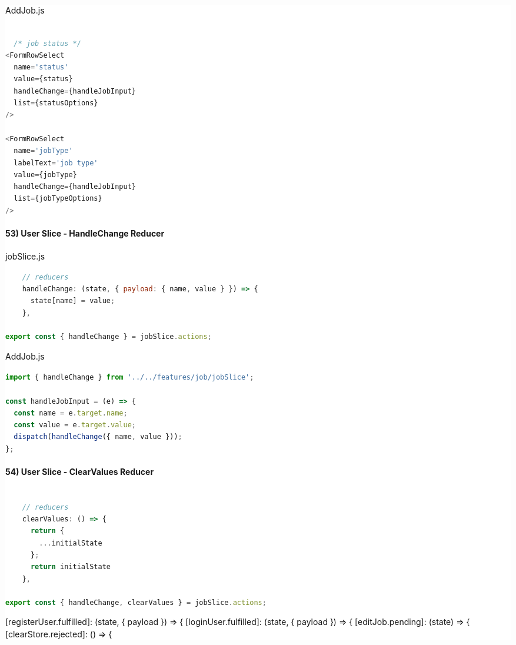 AddJob.js

```js

  /* job status */
<FormRowSelect
  name='status'
  value={status}
  handleChange={handleJobInput}
  list={statusOptions}
/>

<FormRowSelect
  name='jobType'
  labelText='job type'
  value={jobType}
  handleChange={handleJobInput}
  list={jobTypeOptions}
/>
```

#### 53) User Slice - HandleChange Reducer

jobSlice.js

```js
    // reducers
    handleChange: (state, { payload: { name, value } }) => {
      state[name] = value;
    },

export const { handleChange } = jobSlice.actions;
```

AddJob.js

```js
import { handleChange } from '../../features/job/jobSlice';

const handleJobInput = (e) => {
  const name = e.target.name;
  const value = e.target.value;
  dispatch(handleChange({ name, value }));
};
```

#### 54) User Slice - ClearValues Reducer

```js

    // reducers
    clearValues: () => {
      return {
        ...initialState
      };
      return initialState
    },

export const { handleChange, clearValues } = jobSlice.actions;


```


[registerUser.fulfilled]: (state, { payload }) => {
[loginUser.fulfilled]: (state, { payload }) => {
  [editJob.pending]: (state) => {
  [clearStore.rejected]: () => {